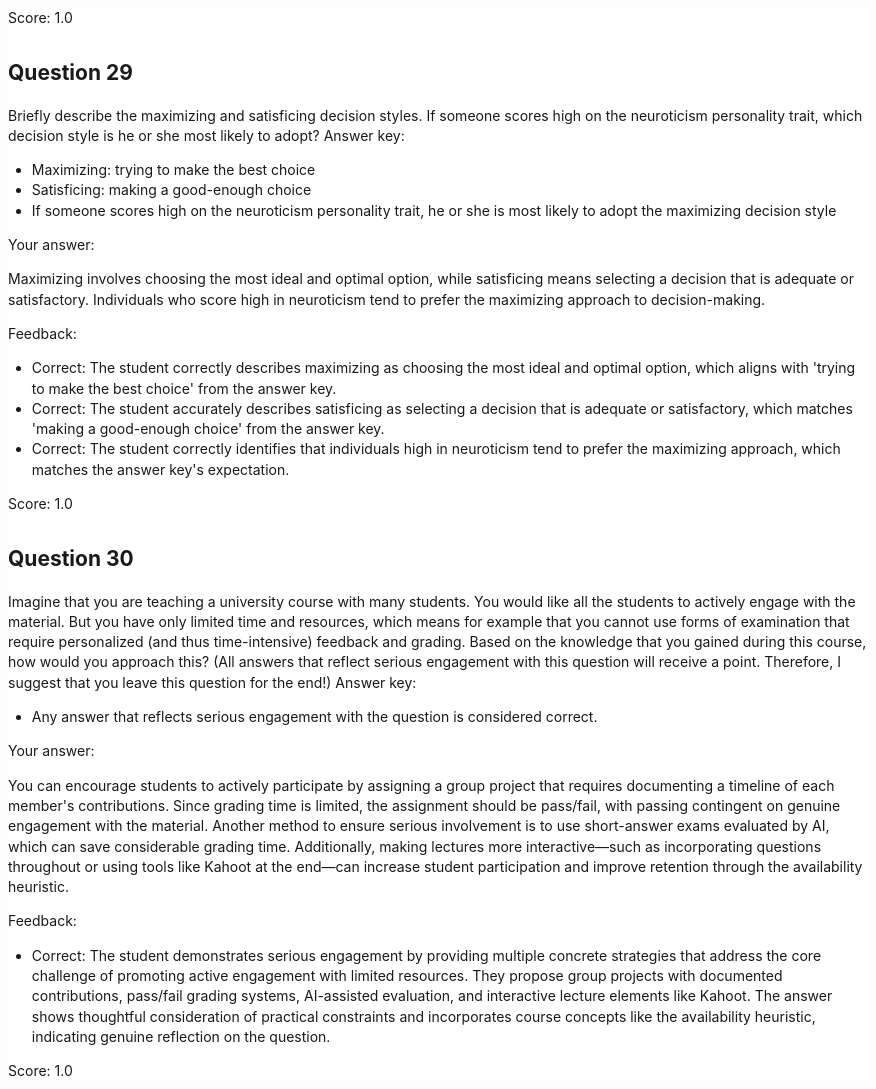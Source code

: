 Score: 1.0

## Question 29
            
Briefly describe the maximizing and satisficing decision styles. If someone scores high on the neuroticism personality trait, which decision style is he or she most likely to adopt?
Answer key:

- Maximizing: trying to make the best choice
- Satisficing: making a good-enough choice
- If someone scores high on the neuroticism personality trait, he or she is most likely to adopt the maximizing decision style

Your answer:

Maximizing involves choosing the most ideal and optimal option, while satisficing means selecting a decision that is adequate or satisfactory. Individuals who score high in neuroticism tend to prefer the maximizing approach to decision-making.

Feedback:

- Correct: The student correctly describes maximizing as choosing the most ideal and optimal option, which aligns with 'trying to make the best choice' from the answer key.
- Correct: The student accurately describes satisficing as selecting a decision that is adequate or satisfactory, which matches 'making a good-enough choice' from the answer key.
- Correct: The student correctly identifies that individuals high in neuroticism tend to prefer the maximizing approach, which matches the answer key's expectation.

Score: 1.0

## Question 30
            
Imagine that you are teaching a university course with many students. You would like all the students to actively engage with the material. But you have only limited time and resources, which means for example that you cannot use forms of examination that require personalized (and thus time-intensive) feedback and grading. Based on the knowledge that you gained during this course, how would you approach this? (All answers that reflect serious engagement with this question will receive a point. Therefore, I suggest that you leave this question for the end!)
Answer key:

- Any answer that reflects serious engagement with the question is considered correct.

Your answer:

You can encourage students to actively participate by assigning a group project that requires documenting a timeline of each member's contributions. Since grading time is limited, the assignment should be pass/fail, with passing contingent on genuine engagement with the material. Another method to ensure serious involvement is to use short-answer exams evaluated by AI, which can save considerable grading time. Additionally, making lectures more interactive—such as incorporating questions throughout or using tools like Kahoot at the end—can increase student participation and improve retention through the availability heuristic.

Feedback:

- Correct: The student demonstrates serious engagement by providing multiple concrete strategies that address the core challenge of promoting active engagement with limited resources. They propose group projects with documented contributions, pass/fail grading systems, AI-assisted evaluation, and interactive lecture elements like Kahoot. The answer shows thoughtful consideration of practical constraints and incorporates course concepts like the availability heuristic, indicating genuine reflection on the question.

Score: 1.0

